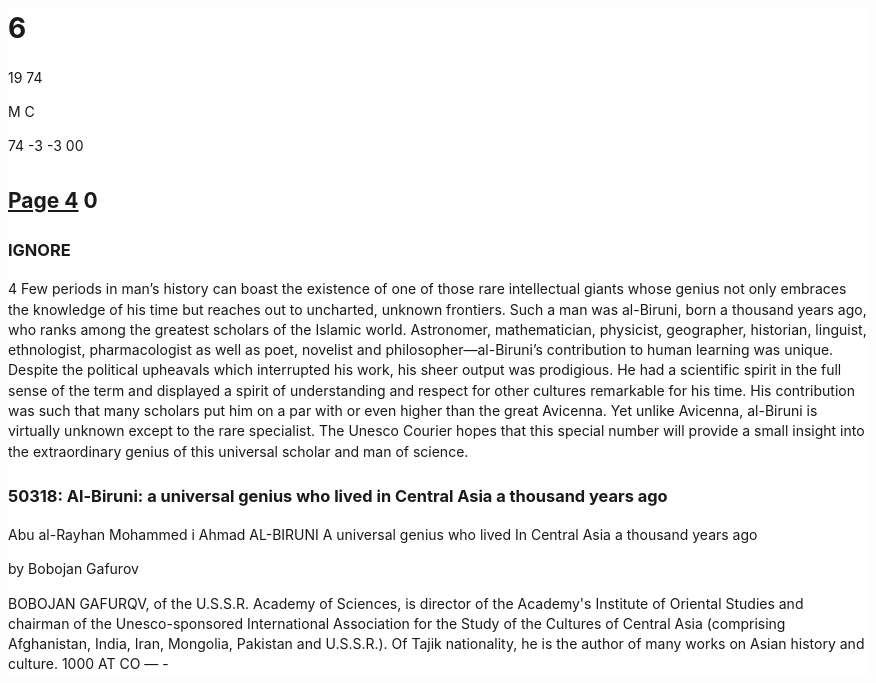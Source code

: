 6 
= 
19
74
 
M
C
 
74
-3
-3
00
 

## [Page 4](https://demo.humlab.umu.se/courier/074875engo.pdf#page=4) 0

### IGNORE

4 
Few periods in man’s history can boast the existence of one of those 
rare intellectual giants whose genius not only embraces the knowledge 
of his time but reaches out to uncharted, unknown frontiers. Such a 
man was al-Biruni, born a thousand years ago, who ranks among the 
greatest scholars of the Islamic world. Astronomer, mathematician, 
physicist, geographer, historian, linguist, ethnologist, pharmacologist 
as well as poet, novelist and philosopher—al-Biruni’s contribution to 
human learning was unique. Despite the political upheavals which 
interrupted his work, his sheer output was prodigious. He had a 
scientific spirit in the full sense of the term and displayed a spirit of 
understanding and respect for other cultures remarkable for his time. 
His contribution was such that many scholars put him on a par with 
or even higher than the great Avicenna. Yet unlike Avicenna, al-Biruni 
is virtually unknown except to the rare specialist. The Unesco Courier 
hopes that this special number will provide a small insight into the 
extraordinary genius of this universal scholar and man of science. 


### 50318: Al-Biruni: a universal genius who lived in Central Asia a thousand years ago

Abu al-Rayhan Mohammed i Ahmad 
AL-BIRUNI 
A universal genius 
who lived 
In Central Asia 
a thousand years ago 
  
by Bobojan Gafurov 
 
BOBOJAN GAFURQV, of the U.S.S.R. Academy of Sciences, is director of the 
Academy's Institute of Oriental Studies and chairman of the Unesco-sponsored 
International Association for the Study of the Cultures of Central Asia (comprising 
Afghanistan, India, Iran, Mongolia, Pakistan and U.S.S.R.). Of Tajik nationality, he 
is the author of many works on Asian history and culture. 
1000 AT CO 
— - 
  
